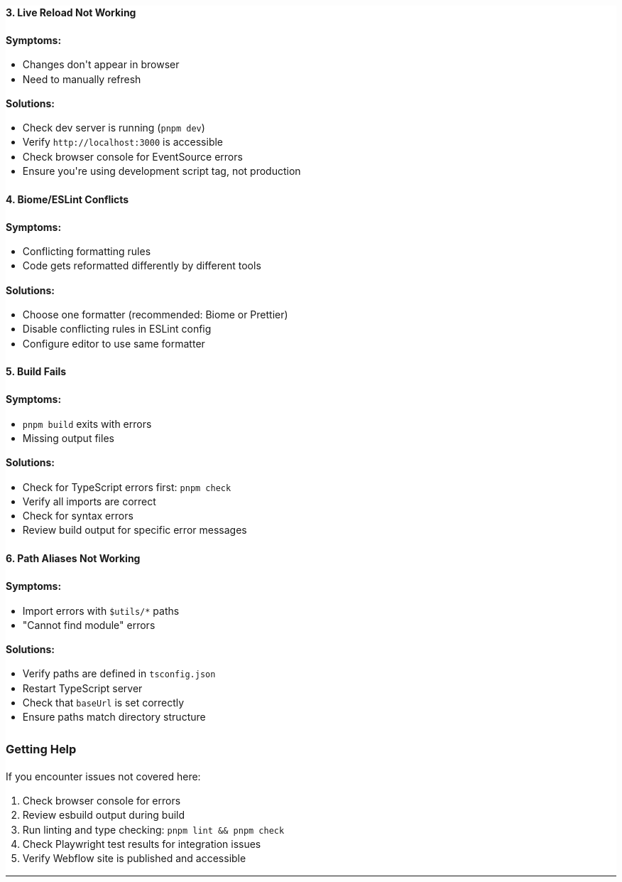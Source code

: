 #### 3. Live Reload Not Working

**Symptoms:**
- Changes don't appear in browser
- Need to manually refresh

**Solutions:**
- Check dev server is running (`pnpm dev`)
- Verify `http://localhost:3000` is accessible
- Check browser console for EventSource errors
- Ensure you're using development script tag, not production

#### 4. Biome/ESLint Conflicts

**Symptoms:**
- Conflicting formatting rules
- Code gets reformatted differently by different tools

**Solutions:**
- Choose one formatter (recommended: Biome or Prettier)
- Disable conflicting rules in ESLint config
- Configure editor to use same formatter

#### 5. Build Fails

**Symptoms:**
- `pnpm build` exits with errors
- Missing output files

**Solutions:**
- Check for TypeScript errors first: `pnpm check`
- Verify all imports are correct
- Check for syntax errors
- Review build output for specific error messages

#### 6. Path Aliases Not Working

**Symptoms:**
- Import errors with `$utils/*` paths
- "Cannot find module" errors

**Solutions:**
- Verify paths are defined in `tsconfig.json`
- Restart TypeScript server
- Check that `baseUrl` is set correctly
- Ensure paths match directory structure

### Getting Help

If you encounter issues not covered here:

1. Check browser console for errors
2. Review esbuild output during build
3. Run linting and type checking: `pnpm lint && pnpm check`
4. Check Playwright test results for integration issues
5. Verify Webflow site is published and accessible

---